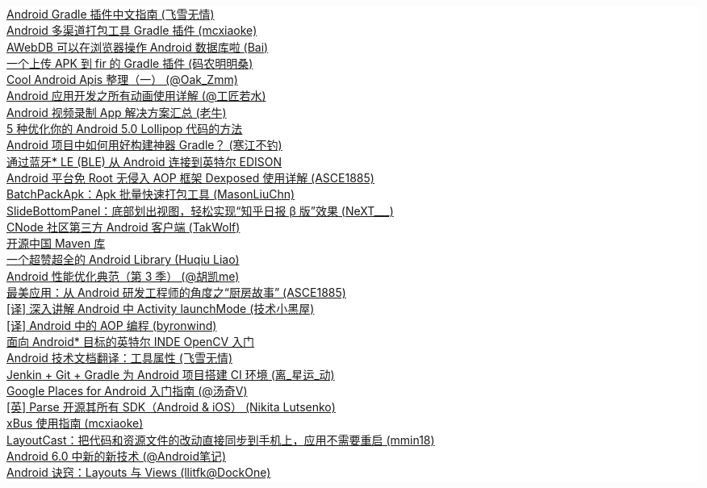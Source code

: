 [Android Gradle 插件中文指南 (飞雪无情)](http://weekly.manong.io/bounce?url=https%3A%2F%2Fgithub.com%2Frujews%2Fandroid-tech-docs%2Fblob%2Fmaster%2Fnew-build-system%2Fuser-guide%2FREADME.md&aid=3119&nid=82)  
[Android 多渠道打包工具 Gradle 插件 (mcxiaoke)](http://weekly.manong.io/bounce?url=https%3A%2F%2Fgithub.com%2Fmcxiaoke%2Fgradle-packer-plugin%2Fblob%2Fmaster%2Freadme.md&aid=3161&nid=82)  
[AWebDB 可以在浏览器操作 Android 数据库啦 (Bai)](http://weekly.manong.io/bounce?url=https%3A%2F%2Flusfold.github.io%2Fandroid%2F2015%2F07%2F29%2F%25E4%25BD%25BF%25E7%2594%25A8AWebDB%25E9%2580%259A%25E8%25BF%2587%25E6%25B5%258F%25E8%25A7%2588%25E5%2599%25A8%25E6%2593%258D%25E4%25BD%259CAndroid%25E6%2595%25B0%25E6%258D%25AE%25E5%25BA%2593.html&aid=3172&nid=82)  
[一个上传 APK 到 fir 的 Gradle 插件 (码农明明桑)](http://weekly.manong.io/bounce?url=http%3A%2F%2Fblog.isming.me%2F2015%2F08%2F01%2Fgradle-fir-plugin%2F&aid=3165&nid=82)  
[Cool Android Apis 整理（一） (@Oak_Zmm)](http://weekly.manong.io/bounce?url=http%3A%2F%2Foakzmm.com%2F2015%2F08%2F04%2Fcool-Android-api%2F&aid=3192&nid=83)  
[Android 应用开发之所有动画使用详解 (@工匠若水)](http://weekly.manong.io/bounce?url=http%3A%2F%2Fblog.csdn.net%2Fyanbober%2Farticle%2Fdetails%2F46481171&aid=3193&nid=83)  
[Android 视频录制 App 解决方案汇总 (老牛)](http://weekly.manong.io/bounce?url=https%3A%2F%2Fwww.zybuluo.com%2Flichangadd%2Fnote%2F148109&aid=3194&nid=83)  
[5 种优化你的 Android 5.0 Lollipop 代码的方法](http://weekly.manong.io/bounce?url=https%3A%2F%2Fsoftware.intel.com%2Fzh-cn%2Fandroid%2Farticles%2F5-ways-to-optimize-your-code-for-android-5.0-lollipop%3Futm_source%3DManong%26utm_medium%3DNewsletter%26utm_campaign%3DAndroid_PRC_Q315_Manong&aid=3216&nid=83)  
[Android 项目中如何用好构建神器 Gradle？ (寒江不钓)](http://weekly.manong.io/bounce?url=http%3A%2F%2Fwww.csdn.net%2Farticle%2F2015-08-10%2F2825420&aid=3217&nid=83)  
[通过蓝牙* LE (BLE) 从 Android 连接到英特尔 EDISON](http://weekly.manong.io/bounce?url=https%3A%2F%2Fsoftware.intel.com%2Fzh-cn%2Farticles%2Fconnecting-to-intel-edison-from-android-with-bluetooth-le-ble%3Futm_source%3DManong%26utm_medium%3DNewsletter%26utm_campaign%3DIoT_PRC_Q315_Manong&aid=3223&nid=83)  
[Android 平台免 Root 无侵入 AOP 框架 Dexposed 使用详解 (ASCE1885)](http://weekly.manong.io/bounce?url=http%3A%2F%2Fwww.jianshu.com%2Fp%2F14edcb444c51&aid=3224&nid=83)  
[BatchPackApk：Apk 批量快速打包工具 (MasonLiuChn)](http://weekly.manong.io/bounce?url=https%3A%2F%2Fgithub.com%2FMasonLiuChn%2FBatchPackApk&aid=3225&nid=83)  
[SlideBottomPanel：底部划出视图，轻松实现“知乎日报 β 版”效果 (NeXT___)](http://weekly.manong.io/bounce?url=https%3A%2F%2Fgithub.com%2Fkingideayou%2FSlideBottomPanel&aid=3226&nid=83)  
[CNode 社区第三方 Android 客户端 (TakWolf)](http://weekly.manong.io/bounce?url=https%3A%2F%2Fgithub.com%2FTakWolf%2FCNode-Material-Design&aid=3228&nid=83)  
[开源中国 Maven 库](http://weekly.manong.io/bounce?url=http%3A%2F%2Fmaven.oschina.net%2Fhome.html&aid=3232&nid=83)  
[一个超赞超全的 Android Library (Huqiu Liao)](http://weekly.manong.io/bounce?url=http%3A%2F%2Fwww.android-gems.com%2F&aid=3233&nid=83)  
[Android 性能优化典范（第 3 季） (@胡凯me)](http://weekly.manong.io/bounce?url=http%3A%2F%2Fhukai.me%2Fandroid-performance-patterns-season-3%2F&aid=3246&nid=84)  
[最美应用：从 Android 研发工程师的角度之“厨房故事” (ASCE1885)](http://weekly.manong.io/bounce?url=http%3A%2F%2Fwww.jianshu.com%2Fp%2Fc8c6dbe00787&aid=3247&nid=84)  
[[译] 深入讲解 Android 中 Activity launchMode (技术小黑屋)](http://weekly.manong.io/bounce?url=http%3A%2F%2Fdroidyue.com%2Fblog%2F2015%2F08%2F16%2Fdive-into-android-activity-launchmode%2F&aid=3248&nid=84)  
[[译] Android 中的 AOP 编程 (byronwind)](http://weekly.manong.io/bounce?url=http%3A%2F%2Fwww.devtf.cn%2F%3Fp%3D981&aid=3269&nid=84)  
[面向 Android* 目标的英特尔 INDE OpenCV 入门](http://weekly.manong.io/bounce?url=https%3A%2F%2Fsoftware.intel.com%2Fzh-cn%2Farticles%2Fgetting-started-with-intel-inde-opencv-for-android-targets%3Futm_source%3DManong%26utm_medium%3DNewsletter%26utm_campaign%3DAndroid_PRC_Q315_Manong&aid=3270&nid=84)  
[Android 技术文档翻译：工具属性 (飞雪无情)](http://weekly.manong.io/bounce?url=http%3A%2F%2Fwww.flysnow.org%2F2015%2F08%2F06%2Fandroid-tech-docs-tools-attributes.html&aid=3273&nid=84)  
[Jenkin + Git + Gradle 为 Android 项目搭建 CI 环境 (离_星运_动)](http://weekly.manong.io/bounce?url=http%3A%2F%2Fblogs.cyning.me%2F2015%2F08%2F16%2Fjenkins-CI-android%2F&aid=3281&nid=84)  
[Google Places for Android 入门指南 (@汤奇V)](http://weekly.manong.io/bounce?url=http%3A%2F%2Fitangqi.me%2Fandroid%2Fgoogle-places-for-android-guide%2F&aid=3291&nid=84)  
[[英] Parse 开源其所有 SDK（Android & iOS） (Nikita Lutsenko)](http://weekly.manong.io/bounce?url=http%3A%2F%2Fblog.parse.com%2Fannouncements%2Fopen-sourcing-our-sdks%2F&aid=3307&nid=84)  
[xBus 使用指南 (mcxiaoke)](http://weekly.manong.io/bounce?url=https%3A%2F%2Fgithub.com%2Fmcxiaoke%2FxBus%2Fblob%2Fmaster%2Fdocs%2Fxbus-user-guide.md&aid=3300&nid=84)  
[LayoutCast：把代码和资源文件的改动直接同步到手机上，应用不需要重启 (mmin18)](http://weekly.manong.io/bounce?url=https%3A%2F%2Fgithub.com%2Fmmin18%2FLayoutCast&aid=3327&nid=84)  
[Android 6.0 中新的新技术 (@Android笔记)](http://weekly.manong.io/bounce?url=http%3A%2F%2Fwww.race604.com%2Fwhats-new-in-android6.0%2F&aid=3351&nid=85)  
[Android 诀窍：Layouts 与 Views (llitfk@DockOne)](http://weekly.manong.io/bounce?url=http%3A%2F%2Fwww.jianshu.com%2Fp%2Fbd7732e4b1b5&aid=3352&nid=85)  